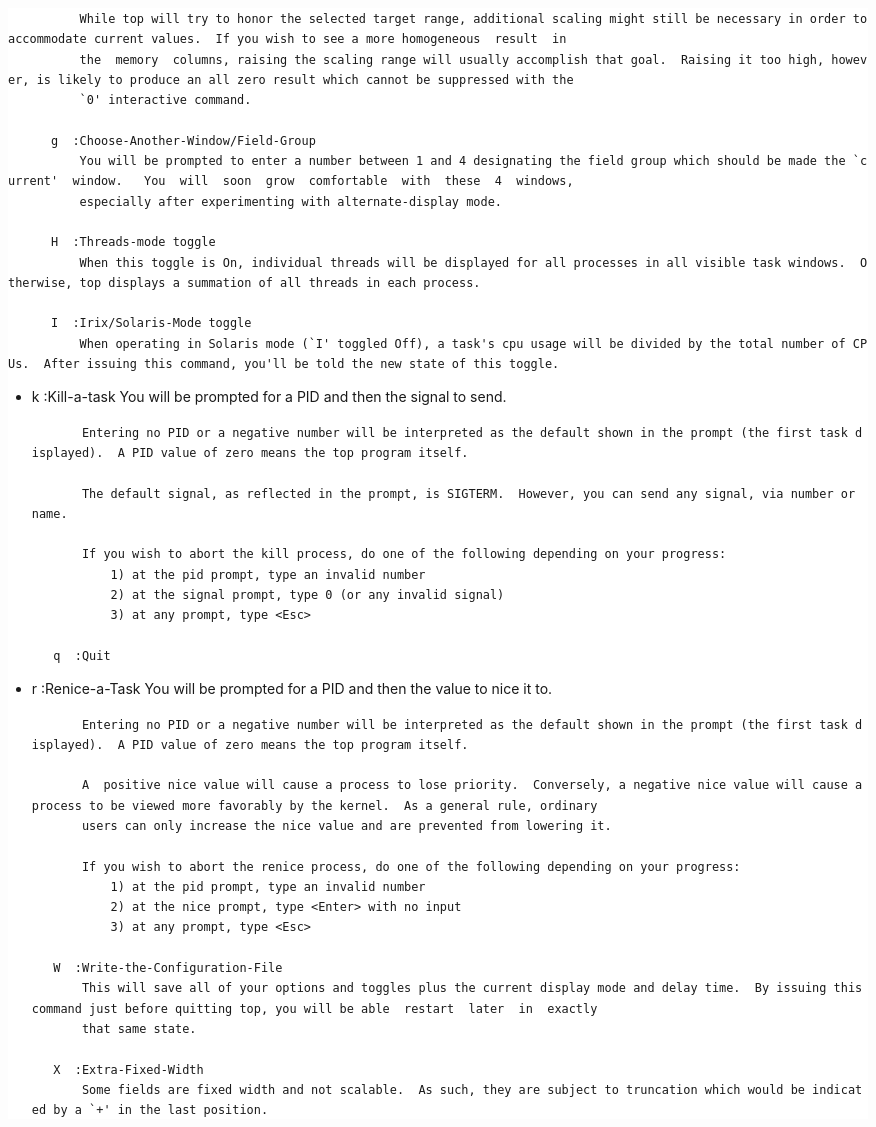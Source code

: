               While top will try to honor the selected target range, additional scaling might still be necessary in order to accommodate current values.  If you wish to see a more homogeneous  result  in
              the  memory  columns, raising the scaling range will usually accomplish that goal.  Raising it too high, however, is likely to produce an all zero result which cannot be suppressed with the
              `0' interactive command.

          g  :Choose-Another-Window/Field-Group
              You will be prompted to enter a number between 1 and 4 designating the field group which should be made the `current'  window.   You  will  soon  grow  comfortable  with  these  4  windows,
              especially after experimenting with alternate-display mode.

          H  :Threads-mode toggle
              When this toggle is On, individual threads will be displayed for all processes in all visible task windows.  Otherwise, top displays a summation of all threads in each process.

          I  :Irix/Solaris-Mode toggle
              When operating in Solaris mode (`I' toggled Off), a task's cpu usage will be divided by the total number of CPUs.  After issuing this command, you'll be told the new state of this toggle.

*  k  :Kill-a-task
              You will be prompted for a PID and then the signal to send.

              Entering no PID or a negative number will be interpreted as the default shown in the prompt (the first task displayed).  A PID value of zero means the top program itself.

              The default signal, as reflected in the prompt, is SIGTERM.  However, you can send any signal, via number or name.

              If you wish to abort the kill process, do one of the following depending on your progress:
                  1) at the pid prompt, type an invalid number
                  2) at the signal prompt, type 0 (or any invalid signal)
                  3) at any prompt, type <Esc>

          q  :Quit

*  r  :Renice-a-Task
              You will be prompted for a PID and then the value to nice it to.

              Entering no PID or a negative number will be interpreted as the default shown in the prompt (the first task displayed).  A PID value of zero means the top program itself.

              A  positive nice value will cause a process to lose priority.  Conversely, a negative nice value will cause a process to be viewed more favorably by the kernel.  As a general rule, ordinary
              users can only increase the nice value and are prevented from lowering it.

              If you wish to abort the renice process, do one of the following depending on your progress:
                  1) at the pid prompt, type an invalid number
                  2) at the nice prompt, type <Enter> with no input
                  3) at any prompt, type <Esc>

          W  :Write-the-Configuration-File
              This will save all of your options and toggles plus the current display mode and delay time.  By issuing this command just before quitting top, you will be able  restart  later  in  exactly
              that same state.

          X  :Extra-Fixed-Width
              Some fields are fixed width and not scalable.  As such, they are subject to truncation which would be indicated by a `+' in the last position.
